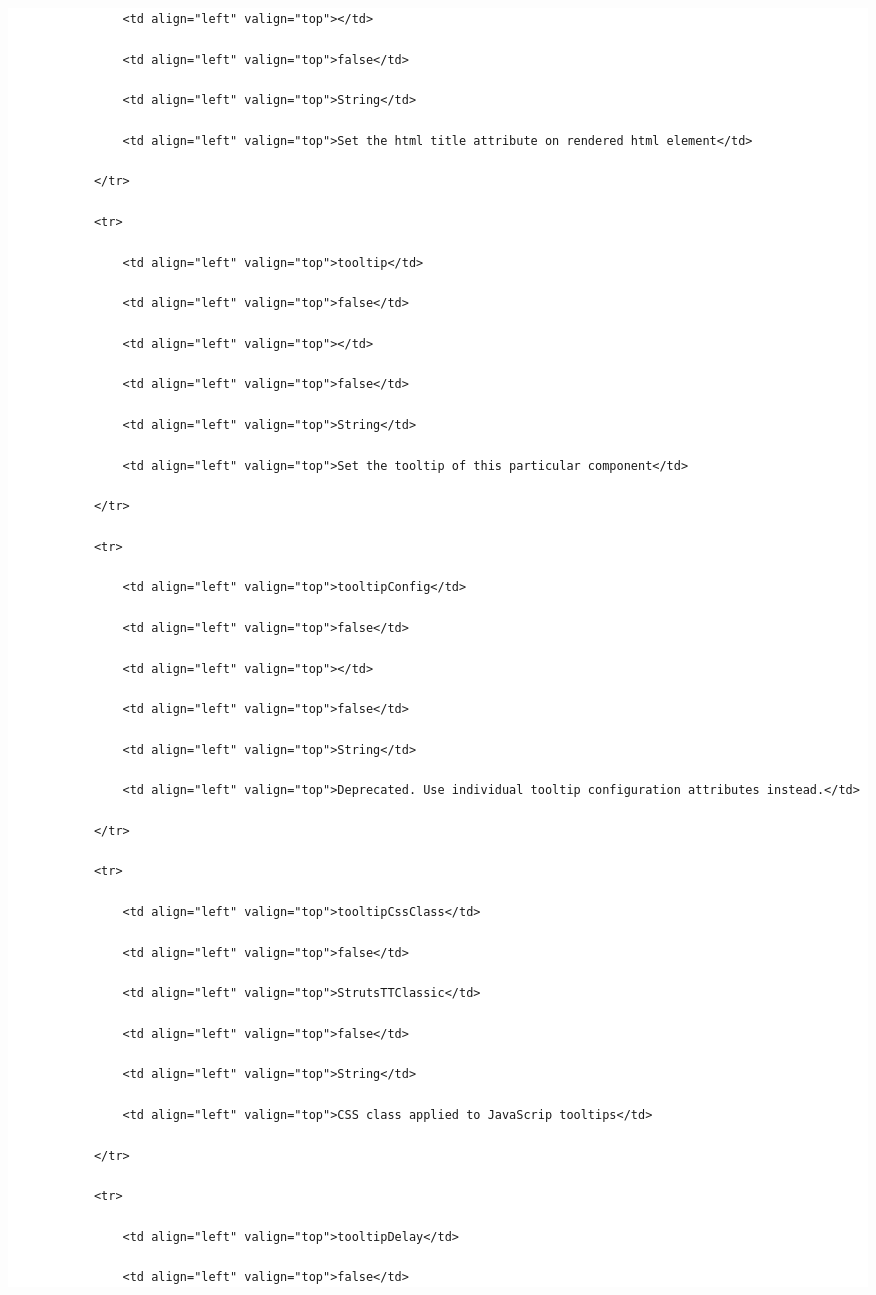 					<td align="left" valign="top"></td>

					<td align="left" valign="top">false</td>

					<td align="left" valign="top">String</td>

					<td align="left" valign="top">Set the html title attribute on rendered html element</td>

				</tr>

				<tr>

					<td align="left" valign="top">tooltip</td>

					<td align="left" valign="top">false</td>

					<td align="left" valign="top"></td>

					<td align="left" valign="top">false</td>

					<td align="left" valign="top">String</td>

					<td align="left" valign="top">Set the tooltip of this particular component</td>

				</tr>

				<tr>

					<td align="left" valign="top">tooltipConfig</td>

					<td align="left" valign="top">false</td>

					<td align="left" valign="top"></td>

					<td align="left" valign="top">false</td>

					<td align="left" valign="top">String</td>

					<td align="left" valign="top">Deprecated. Use individual tooltip configuration attributes instead.</td>

				</tr>

				<tr>

					<td align="left" valign="top">tooltipCssClass</td>

					<td align="left" valign="top">false</td>

					<td align="left" valign="top">StrutsTTClassic</td>

					<td align="left" valign="top">false</td>

					<td align="left" valign="top">String</td>

					<td align="left" valign="top">CSS class applied to JavaScrip tooltips</td>

				</tr>

				<tr>

					<td align="left" valign="top">tooltipDelay</td>

					<td align="left" valign="top">false</td>
